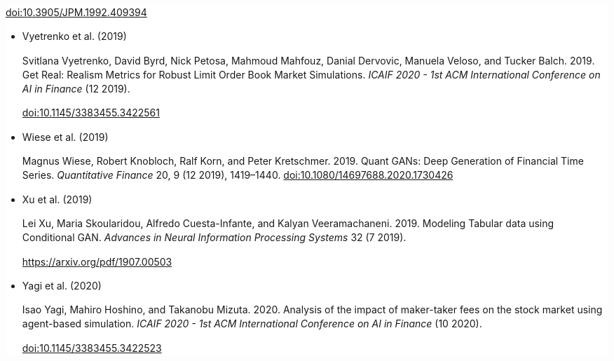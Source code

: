   [doi:10.3905/JPM.1992.409394](https://doi.org/10.3905/JPM.1992.409394)
* Vyetrenko et al. (2019)

  Svitlana Vyetrenko, David
  Byrd, Nick Petosa, Mahmoud Mahfouz,
  Danial Dervovic, Manuela Veloso, and
  Tucker Balch. 2019.
  Get Real: Realism Metrics for Robust Limit Order
  Book Market Simulations.
  *ICAIF 2020 - 1st ACM International Conference
  on AI in Finance* (12 2019).

  [doi:10.1145/3383455.3422561](https://doi.org/10.1145/3383455.3422561)
* Wiese et al. (2019)

  Magnus Wiese, Robert
  Knobloch, Ralf Korn, and Peter
  Kretschmer. 2019.
  Quant GANs: Deep Generation of Financial Time
  Series.
  *Quantitative Finance* 20,
  9 (12 2019),
  1419–1440.
  [doi:10.1080/14697688.2020.1730426](https://doi.org/10.1080/14697688.2020.1730426)
* Xu et al. (2019)

  Lei Xu, Maria
  Skoularidou, Alfredo Cuesta-Infante, and
  Kalyan Veeramachaneni. 2019.
  Modeling Tabular data using Conditional GAN.
  *Advances in Neural Information Processing
  Systems* 32 (7 2019).

  <https://arxiv.org/pdf/1907.00503>
* Yagi et al. (2020)

  Isao Yagi, Mahiro
  Hoshino, and Takanobu Mizuta.
  2020.
  Analysis of the impact of maker-taker fees on the
  stock market using agent-based simulation.
  *ICAIF 2020 - 1st ACM International Conference
  on AI in Finance* (10 2020).

  [doi:10.1145/3383455.3422523](https://doi.org/10.1145/3383455.3422523)